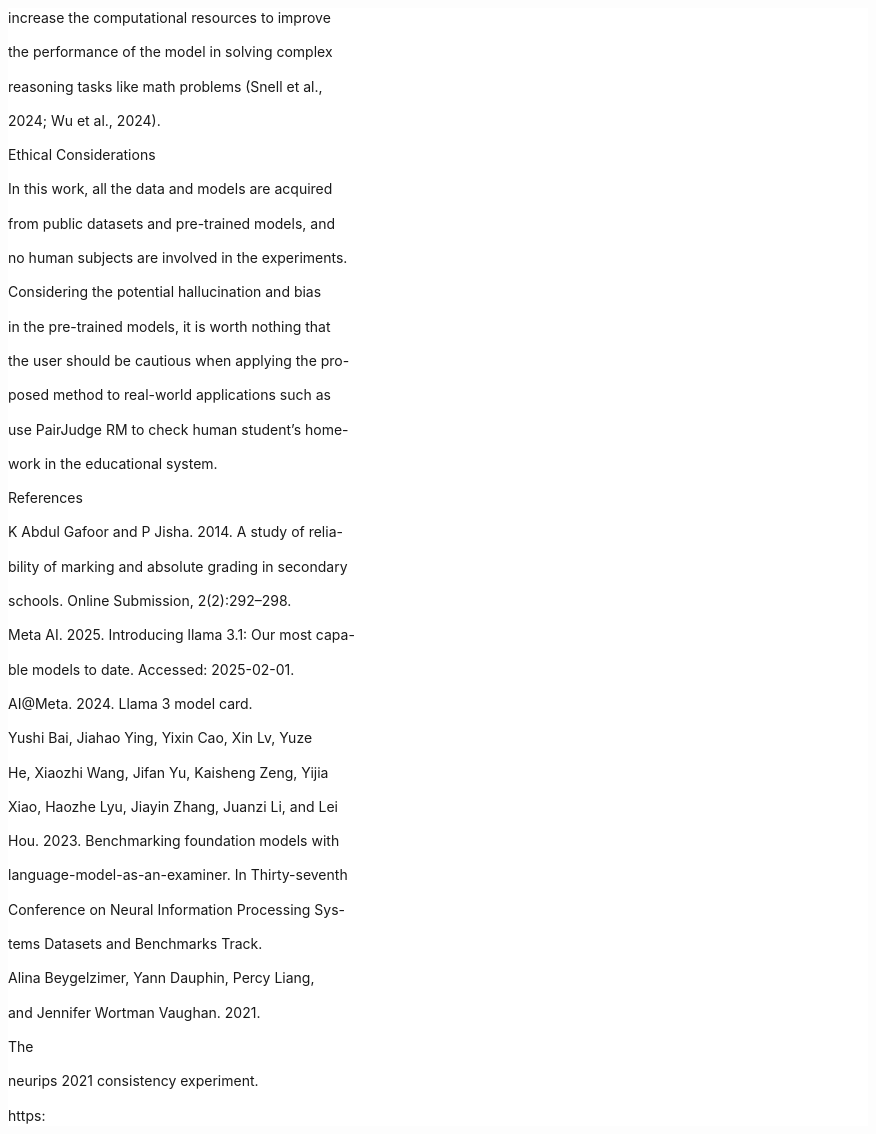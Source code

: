 increase the computational resources to improve

the performance of the model in solving complex

reasoning tasks like math problems (Snell et al.,

2024; Wu et al., 2024).

Ethical Considerations

In this work, all the data and models are acquired

from public datasets and pre-trained models, and

no human subjects are involved in the experiments.

Considering the potential hallucination and bias

in the pre-trained models, it is worth nothing that

the user should be cautious when applying the pro-

posed method to real-world applications such as

use PairJudge RM to check human student’s home-

work in the educational system.

References

K Abdul Gafoor and P Jisha. 2014. A study of relia-

bility of marking and absolute grading in secondary

schools. Online Submission, 2(2):292–298.

Meta AI. 2025. Introducing llama 3.1: Our most capa-

ble models to date. Accessed: 2025-02-01.

AI@Meta. 2024. Llama 3 model card.

Yushi Bai, Jiahao Ying, Yixin Cao, Xin Lv, Yuze

He, Xiaozhi Wang, Jifan Yu, Kaisheng Zeng, Yijia

Xiao, Haozhe Lyu, Jiayin Zhang, Juanzi Li, and Lei

Hou. 2023. Benchmarking foundation models with

language-model-as-an-examiner. In Thirty-seventh

Conference on Neural Information Processing Sys-

tems Datasets and Benchmarks Track.

Alina Beygelzimer, Yann Dauphin, Percy Liang,

and Jennifer Wortman Vaughan. 2021.

The

neurips 2021 consistency experiment.

https:

